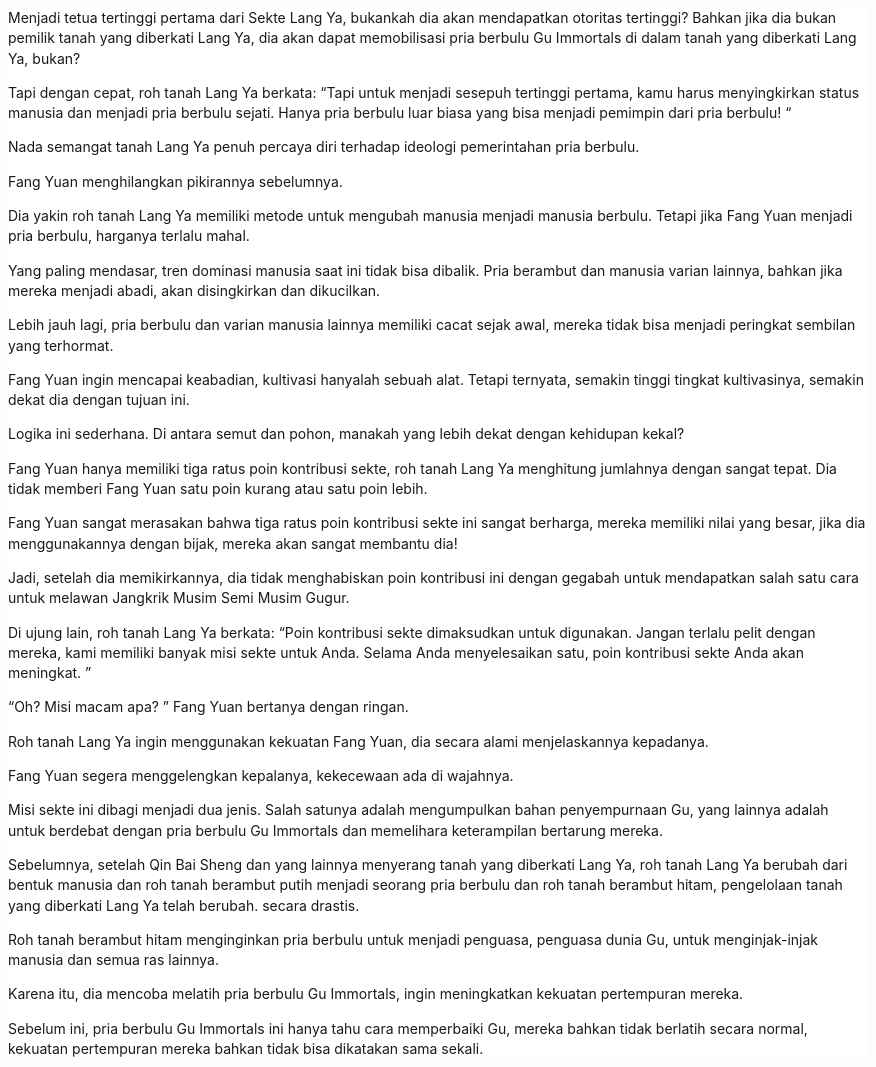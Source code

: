 Menjadi tetua tertinggi pertama dari Sekte Lang Ya, bukankah dia akan mendapatkan otoritas tertinggi? Bahkan jika dia bukan pemilik tanah yang diberkati Lang Ya, dia akan dapat memobilisasi pria berbulu Gu Immortals di dalam tanah yang diberkati Lang Ya, bukan?

Tapi dengan cepat, roh tanah Lang Ya berkata: “Tapi untuk menjadi sesepuh tertinggi pertama, kamu harus menyingkirkan status manusia dan menjadi pria berbulu sejati. Hanya pria berbulu luar biasa yang bisa menjadi pemimpin dari pria berbulu! “

Nada semangat tanah Lang Ya penuh percaya diri terhadap ideologi pemerintahan pria berbulu.

Fang Yuan menghilangkan pikirannya sebelumnya.

Dia yakin roh tanah Lang Ya memiliki metode untuk mengubah manusia menjadi manusia berbulu. Tetapi jika Fang Yuan menjadi pria berbulu, harganya terlalu mahal.

Yang paling mendasar, tren dominasi manusia saat ini tidak bisa dibalik. Pria berambut dan manusia varian lainnya, bahkan jika mereka menjadi abadi, akan disingkirkan dan dikucilkan.

Lebih jauh lagi, pria berbulu dan varian manusia lainnya memiliki cacat sejak awal, mereka tidak bisa menjadi peringkat sembilan yang terhormat.

Fang Yuan ingin mencapai keabadian, kultivasi hanyalah sebuah alat. Tetapi ternyata, semakin tinggi tingkat kultivasinya, semakin dekat dia dengan tujuan ini.

Logika ini sederhana. Di antara semut dan pohon, manakah yang lebih dekat dengan kehidupan kekal?

Fang Yuan hanya memiliki tiga ratus poin kontribusi sekte, roh tanah Lang Ya menghitung jumlahnya dengan sangat tepat. Dia tidak memberi Fang Yuan satu poin kurang atau satu poin lebih.

Fang Yuan sangat merasakan bahwa tiga ratus poin kontribusi sekte ini sangat berharga, mereka memiliki nilai yang besar, jika dia menggunakannya dengan bijak, mereka akan sangat membantu dia!

Jadi, setelah dia memikirkannya, dia tidak menghabiskan poin kontribusi ini dengan gegabah untuk mendapatkan salah satu cara untuk melawan Jangkrik Musim Semi Musim Gugur.

Di ujung lain, roh tanah Lang Ya berkata: “Poin kontribusi sekte dimaksudkan untuk digunakan. Jangan terlalu pelit dengan mereka, kami memiliki banyak misi sekte untuk Anda. Selama Anda menyelesaikan satu, poin kontribusi sekte Anda akan meningkat. ”

“Oh? Misi macam apa? ” Fang Yuan bertanya dengan ringan.

Roh tanah Lang Ya ingin menggunakan kekuatan Fang Yuan, dia secara alami menjelaskannya kepadanya.

Fang Yuan segera menggelengkan kepalanya, kekecewaan ada di wajahnya.

Misi sekte ini dibagi menjadi dua jenis. Salah satunya adalah mengumpulkan bahan penyempurnaan Gu, yang lainnya adalah untuk berdebat dengan pria berbulu Gu Immortals dan memelihara keterampilan bertarung mereka.

Sebelumnya, setelah Qin Bai Sheng dan yang lainnya menyerang tanah yang diberkati Lang Ya, roh tanah Lang Ya berubah dari bentuk manusia dan roh tanah berambut putih menjadi seorang pria berbulu dan roh tanah berambut hitam, pengelolaan tanah yang diberkati Lang Ya telah berubah. secara drastis.

Roh tanah berambut hitam menginginkan pria berbulu untuk menjadi penguasa, penguasa dunia Gu, untuk menginjak-injak manusia dan semua ras lainnya.

Karena itu, dia mencoba melatih pria berbulu Gu Immortals, ingin meningkatkan kekuatan pertempuran mereka.

Sebelum ini, pria berbulu Gu Immortals ini hanya tahu cara memperbaiki Gu, mereka bahkan tidak berlatih secara normal, kekuatan pertempuran mereka bahkan tidak bisa dikatakan sama sekali.
